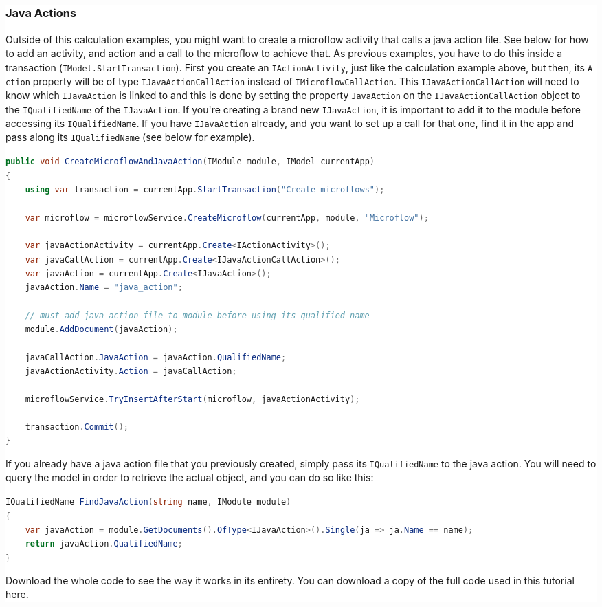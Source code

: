 ### Java Actions
Outside of this calculation examples, you might want to create a microflow activity that calls a java action file. See below for how to add an activity, and action and a call to the microflow to achieve that. As previous examples, you have to do this inside a transaction (`IModel.StartTransaction`).
First you create an `IActionActivity`, just like the calculation example above, but then, its `Action` property will be of type `IJavaActionCallAction` instead of `IMicroflowCallAction`. This `IJavaActionCallAction` will need to know which `IJavaAction` is linked to and this is done by setting the property `JavaAction` on the `IJavaActionCallAction` object to the `IQualifiedName` of the `IJavaAction`. If you're creating a brand new `IJavaAction`, it is important to add it to the module before accessing its `IQualifiedName`. If you have `IJavaAction` already, and you want to set up a call for that one, find it in the app and pass along its `IQualifiedName` (see below for example).

```csharp
public void CreateMicroflowAndJavaAction(IModule module, IModel currentApp)
{
    using var transaction = currentApp.StartTransaction("Create microflows");

    var microflow = microflowService.CreateMicroflow(currentApp, module, "Microflow");

    var javaActionActivity = currentApp.Create<IActionActivity>();
    var javaCallAction = currentApp.Create<IJavaActionCallAction>();
    var javaAction = currentApp.Create<IJavaAction>();
    javaAction.Name = "java_action";

    // must add java action file to module before using its qualified name
    module.AddDocument(javaAction);

    javaCallAction.JavaAction = javaAction.QualifiedName;
    javaActionActivity.Action = javaCallAction;

    microflowService.TryInsertAfterStart(microflow, javaActionActivity);

    transaction.Commit();
}
```

If you already have a java action file that you previously created, simply pass its `IQualifiedName` to the java action. You will need to query the model in order to retrieve the actual object, and you can do so like this:

```csharp
IQualifiedName FindJavaAction(string name, IModule module)
{
    var javaAction = module.GetDocuments().OfType<IJavaAction>().Single(ja => ja.Name == name);
    return javaAction.QualifiedName;
}
```

Download the whole code to see the way it works in its entirety. You can download a copy of the full code used in this tutorial [here](https://github.com/mendix/ExtensionAPI-Samples).
